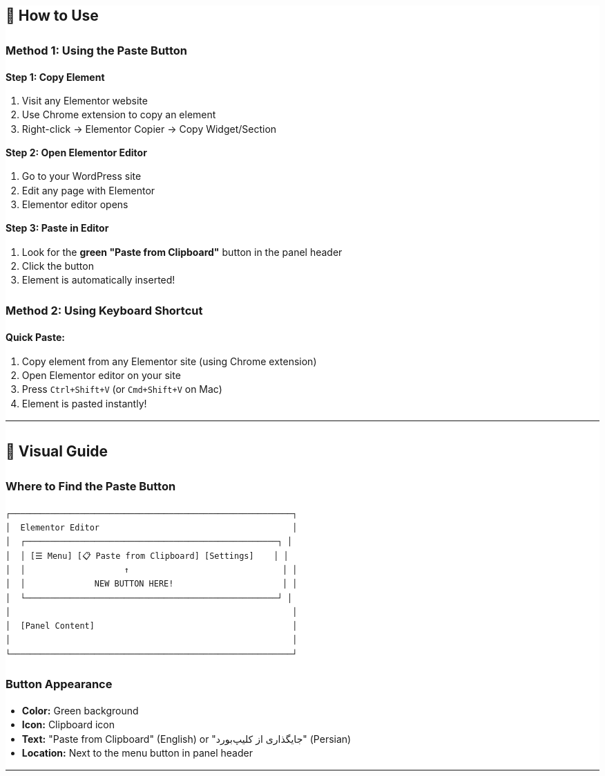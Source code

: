 
## 🚀 How to Use

### Method 1: Using the Paste Button

**Step 1: Copy Element**
1. Visit any Elementor website
2. Use Chrome extension to copy an element
3. Right-click → Elementor Copier → Copy Widget/Section

**Step 2: Open Elementor Editor**
1. Go to your WordPress site
2. Edit any page with Elementor
3. Elementor editor opens

**Step 3: Paste in Editor**
1. Look for the **green "Paste from Clipboard"** button in the panel header
2. Click the button
3. Element is automatically inserted!

### Method 2: Using Keyboard Shortcut

**Quick Paste:**
1. Copy element from any Elementor site (using Chrome extension)
2. Open Elementor editor on your site
3. Press `Ctrl+Shift+V` (or `Cmd+Shift+V` on Mac)
4. Element is pasted instantly!

---

## 🎨 Visual Guide

### Where to Find the Paste Button

```
┌─────────────────────────────────────────────────────────┐
│  Elementor Editor                                       │
│  ┌───────────────────────────────────────────────────┐ │
│  │ [☰ Menu] [📋 Paste from Clipboard] [Settings]    │ │
│  │                    ↑                               │ │
│  │              NEW BUTTON HERE!                      │ │
│  └───────────────────────────────────────────────────┘ │
│                                                         │
│  [Panel Content]                                        │
│                                                         │
└─────────────────────────────────────────────────────────┘
```

### Button Appearance

- **Color:** Green background
- **Icon:** Clipboard icon
- **Text:** "Paste from Clipboard" (English) or "جایگذاری از کلیپ‌بورد" (Persian)
- **Location:** Next to the menu button in panel header

---
